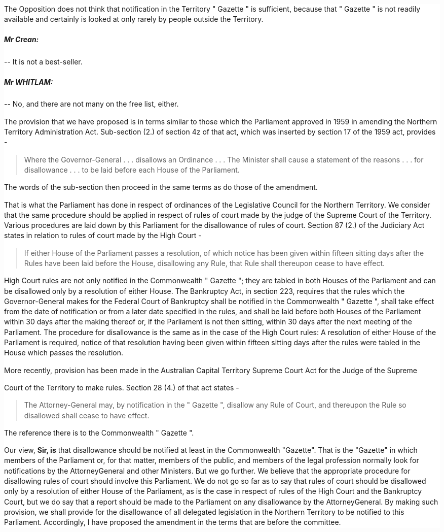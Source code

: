 The Opposition does not think that notification in the Territory " Gazette " is sufficient, because that " Gazette " is not readily available and certainly is looked at only rarely by people outside the Territory. 

##### Mr Crean:

--  It is not a best-seller. 

##### Mr WHITLAM:

-- No, and there  are  not many on the  free  list, either. 

The provision that we have proposed is in terms similar to those which the Parliament approved in 1959 in amending the Northern Territory Administration Act. Sub-section (2.) of section 4z of that act, which was inserted by section 17 of the 1959 act, provides - 

  >Where the Governor-General . . . disallows an Ordinance . . . The Minister shall cause a statement of the reasons . . . for disallowance . . . to be laid before each House of the Parliament. 

The words of the sub-section then proceed in the same terms as do those of the amendment. 

That is what the Parliament has done in respect of ordinances of the Legislative Council for the Northern Territory. We consider that the same procedure should be applied in respect of rules of court made by the judge of the Supreme Court of the Territory. Various procedures are laid down by this Parliament for the disallowance of rules of court. Section 87 (2.) of the Judiciary Act states in relation to rules of court made by the High Court - 

  >If either House of the Parliament passes a resolution, of which notice has been given within fifteen sitting days after the Rules have been laid before the House, disallowing any Rule, that Rule shall thereupon cease to have effect. 

High Court rules are not only notified in the Commonwealth " Gazette "; they are tabled in both Houses of the Parliament and can be disallowed only by a resolution of either House. The Bankruptcy Act, in section 223, requires that the rules which the Governor-General makes for the Federal Court of Bankruptcy shall be notified in the Commonwealth " Gazette ", shall take effect from the date of notification or from a later date specified in the rules, and shall be laid before both Houses of the Parliament within 30 days after the making thereof or, if the Parliament is not then sitting, within 30 days after the next meeting of the Parliament. The procedure for disallowance is the same as in the case of the High Court rules: A resolution of either House of the Parliament is required, notice of that resolution having been given within fifteen sitting days after the rules were tabled in the House which passes the resolution. 

More recently, provision has been made in the Australian Capital Territory Supreme Court Act for the Judge of the Supreme 

Court of the Territory to make rules. Section 28 (4.) of that act states - 

  >The Attorney-General may, by notification in the " Gazette ", disallow any Rule of Court, and thereupon the Rule so disallowed shall cease to have effect. 

The reference there is to the Commonwealth " Gazette ". 

Our view,  **Sir, is**  that disallowance should be notified at least in the Commonwealth "Gazette". That is the "Gazette" in which members of the Parliament or, for that matter, members of the public, and members of the legal profession normally look for notifications by the AttorneyGeneral and other Ministers. But we go further. We believe that the appropriate procedure for disallowing rules of court should involve this Parliament. We do not go so far as to say that rules of court should be disallowed only by a resolution of either House of the Parliament, as is the case in respect of rules of the High Court and the Bankruptcy Court, but we do say that a report should be made to the Parliament on any disallowance by the AttorneyGeneral. By making such provision, we shall provide for the disallowance of all delegated legislation in the Northern Territory to be notified to this Parliament. Accordingly, I have proposed the amendment in the terms that are before the committee. 
